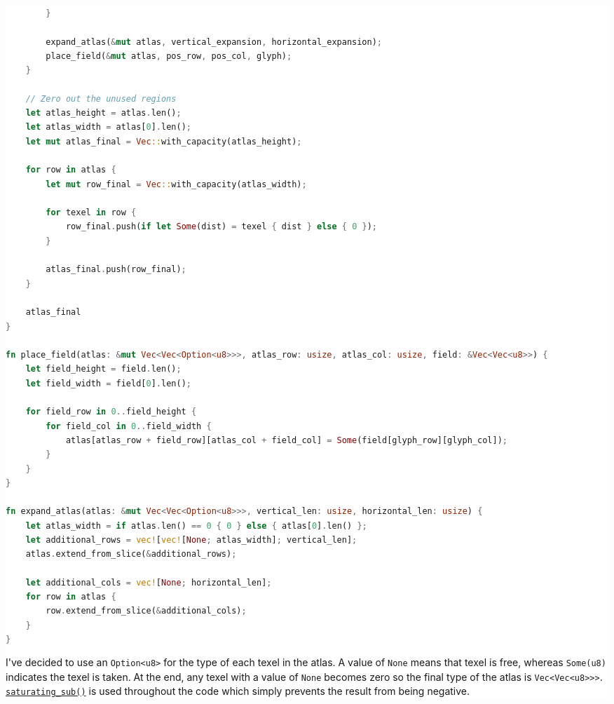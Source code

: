 ```rust
        }

        expand_atlas(&mut atlas, vertical_expansion, horizontal_expansion);
        place_field(&mut atlas, pos_row, pos_col, glyph);
    }

    // Zero out the unused regions
    let atlas_height = atlas.len();
    let atlas_width = atlas[0].len();
    let mut atlas_final = Vec::with_capacity(atlas_height);
    
    for row in atlas {
        let mut row_final = Vec::with_capacity(atlas_width);

        for texel in row {
            row_final.push(if let Some(dist) = texel { dist } else { 0 });
        }

        atlas_final.push(row_final);
    }

    atlas_final
}

fn place_field(atlas: &mut Vec<Vec<Option<u8>>>, atlas_row: usize, atlas_col: usize, field: &Vec<Vec<u8>>) {
    let field_height = field.len();
    let field_width = field[0].len();

    for field_row in 0..field_height {
        for field_col in 0..field_width {
            atlas[atlas_row + field_row][atlas_col + field_col] = Some(field[glyph_row][glyph_col]);
        }
    }
}

fn expand_atlas(atlas: &mut Vec<Vec<Option<u8>>>, vertical_len: usize, horizontal_len: usize) {
    let atlas_width = if atlas.len() == 0 { 0 } else { atlas[0].len() };
    let additional_rows = vec![vec![None; atlas_width]; vertical_len];
    atlas.extend_from_slice(&additional_rows);

    let additional_cols = vec![None; horizontal_len];
    for row in atlas {
        row.extend_from_slice(&additional_cols);
    }
}
```

I've decided to use an `Option<u8>` for the type of each texel in the atlas. A value of `None` means that texel is free, whereas `Some(u8)` indicates the texel is taken. At the end, any texel with a value of `None` becomes zero so the final type of the atlas is  `Vec<Vec<u8>>>`. [`saturating_sub()`](https://doc.rust-lang.org/std/primitive.u32.html#method.saturating_sub) is used throughout the code which simply prevents the result from being negative.
